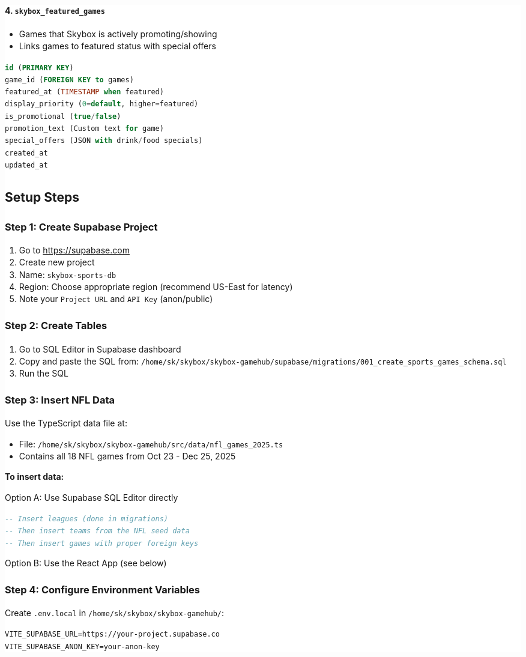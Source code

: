 #### 4. `skybox_featured_games`
- Games that Skybox is actively promoting/showing
- Links games to featured status with special offers

```sql
id (PRIMARY KEY)
game_id (FOREIGN KEY to games)
featured_at (TIMESTAMP when featured)
display_priority (0=default, higher=featured)
is_promotional (true/false)
promotion_text (Custom text for game)
special_offers (JSON with drink/food specials)
created_at
updated_at
```

## Setup Steps

### Step 1: Create Supabase Project
1. Go to https://supabase.com
2. Create new project
3. Name: `skybox-sports-db`
4. Region: Choose appropriate region (recommend US-East for latency)
5. Note your `Project URL` and `API Key` (anon/public)

### Step 2: Create Tables
1. Go to SQL Editor in Supabase dashboard
2. Copy and paste the SQL from: `/home/sk/skybox/skybox-gamehub/supabase/migrations/001_create_sports_games_schema.sql`
3. Run the SQL

### Step 3: Insert NFL Data
Use the TypeScript data file at:
- File: `/home/sk/skybox/skybox-gamehub/src/data/nfl_games_2025.ts`
- Contains all 18 NFL games from Oct 23 - Dec 25, 2025

**To insert data:**

Option A: Use Supabase SQL Editor directly
```sql
-- Insert leagues (done in migrations)
-- Then insert teams from the NFL seed data
-- Then insert games with proper foreign keys
```

Option B: Use the React App (see below)

### Step 4: Configure Environment Variables
Create `.env.local` in `/home/sk/skybox/skybox-gamehub/`:

```
VITE_SUPABASE_URL=https://your-project.supabase.co
VITE_SUPABASE_ANON_KEY=your-anon-key
```
